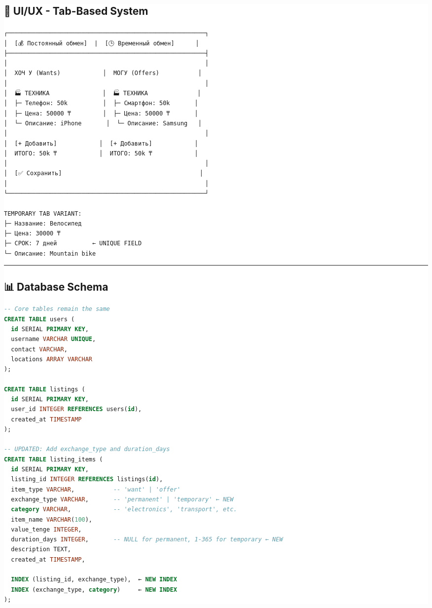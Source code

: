 
## 🎨 **UI/UX - Tab-Based System**

```
┌────────────────────────────────────────────────────────┐
│  [💰 Постоянный обмен]  |  [🕒 Временный обмен]      │
├────────────────────────────────────────────────────────┤
│                                                        │
│  ХОЧ У (Wants)            │  МОГУ (Offers)           │
│                                                        │
│  🏭 ТЕХНИКА               │  🏭 ТЕХНИКА              │
│  ├─ Телефон: 50k          │  ├─ Смартфон: 50k       │
│  ├─ Цена: 50000 ₸         │  ├─ Цена: 50000 ₸       │
│  └─ Описание: iPhone       │  └─ Описание: Samsung   │
│                                                        │
│  [+ Добавить]            │  [+ Добавить]            │
│  ИТОГО: 50k ₸            │  ИТОГО: 50k ₸            │
│                                                        │
│  [✅ Сохранить]                                       │
│                                                        │
└────────────────────────────────────────────────────────┘

TEMPORARY TAB VARIANT:
├─ Название: Велосипед
├─ Цена: 30000 ₸
├─ СРОК: 7 дней          ← UNIQUE FIELD
└─ Описание: Mountain bike
```

---

## 📊 **Database Schema**

```sql
-- Core tables remain the same
CREATE TABLE users (
  id SERIAL PRIMARY KEY,
  username VARCHAR UNIQUE,
  contact VARCHAR,
  locations ARRAY VARCHAR
);

CREATE TABLE listings (
  id SERIAL PRIMARY KEY,
  user_id INTEGER REFERENCES users(id),
  created_at TIMESTAMP
);

-- UPDATED: Add exchange_type and duration_days
CREATE TABLE listing_items (
  id SERIAL PRIMARY KEY,
  listing_id INTEGER REFERENCES listings(id),
  item_type VARCHAR,           -- 'want' | 'offer'
  exchange_type VARCHAR,       -- 'permanent' | 'temporary' ← NEW
  category VARCHAR,            -- 'electronics', 'transport', etc.
  item_name VARCHAR(100),
  value_tenge INTEGER,
  duration_days INTEGER,       -- NULL for permanent, 1-365 for temporary ← NEW
  description TEXT,
  created_at TIMESTAMP,

  INDEX (listing_id, exchange_type),  ← NEW INDEX
  INDEX (exchange_type, category)     ← NEW INDEX
);
```